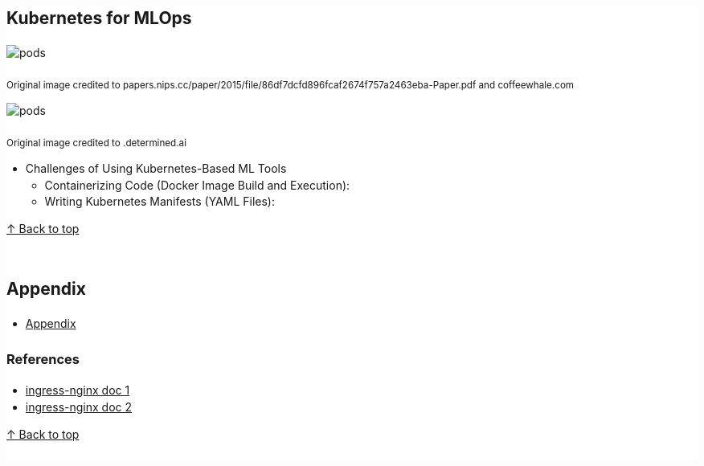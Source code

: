
## Kubernetes for MLOps


<img src="https://coffeewhale.com/assets/images/mlops/hidden-model.png" alt="pods" width="580">

<sub>Original image credited to papers.nips.cc/paper/2015/file/86df7dcfd896fcaf2674f757a2463eba-Paper.pdf and coffeewhale.com</sub>

<img src="https://www.determined.ai/assets/images/blogs/kubernetes-bad/kubeflow-unicorns.png" alt="pods" width="480">

<sub>Original image credited to .determined.ai</sub>


- Challenges of Using Kubernetes-Based ML Tools
    - Containerizing Code (Docker Image Build and Execution):
    - Writing Kubernetes Manifests (YAML Files):

[↑ Back to top](#)
<br><br>


## Appendix

- [Appendix](https://blogd.org/blog/2024/01/01/catvsnoncat-appendix/)


### References

- [ingress-nginx doc 1](https://kubernetes.github.io/ingress-nginx/deploy)
- [ingress-nginx doc 2](https://docs.nginx.com/nginx-ingress-controller/overview/design/#the-nginx-ingress-controller-pod)


[↑ Back to top](#)
<br><br>
